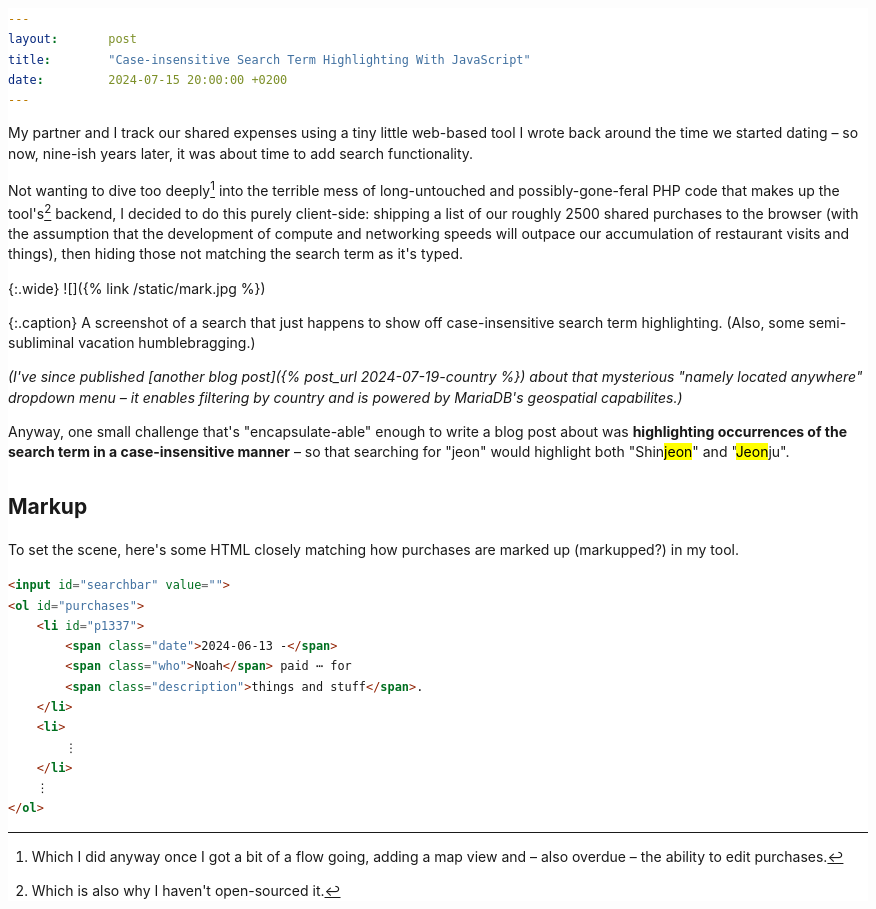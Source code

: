 ```yaml
---
layout:       post
title:        "Case-insensitive Search Term Highlighting With JavaScript"
date:         2024-07-15 20:00:00 +0200
---
```


My partner and I track our shared expenses using a tiny little web-based tool I wrote back around the time we started dating – so now, nine-ish years later, it was about time to add search functionality.

Not wanting to dive too deeply[^deeply] into the terrible mess of long-untouched and possibly-gone-feral PHP code that makes up the tool's[^notpub] backend, I decided to do this purely client-side: shipping a list of our roughly 2500 shared purchases to the browser (with the assumption that the development of compute and networking speeds will outpace our accumulation of restaurant visits and things), then hiding those not matching the search term as it's typed.

[^deeply]: Which I did anyway once I got a bit of a flow going, adding a map view and – also overdue – the ability to edit purchases.

[^notpub]: Which is also why I haven't open-sourced it.

{:.wide}
![]({% link /static/mark.jpg %})

{:.caption}
A screenshot of a search that just happens to show off case-insensitive search term highlighting. (Also, some semi-subliminal vacation humblebragging.)

*(I've since published [another blog post]({% post_url 2024-07-19-country %}) about that mysterious "namely located anywhere" dropdown menu – it enables filtering by country and is powered by MariaDB's geospatial capabilites.)*

Anyway, one small challenge that's "encapsulate-able" enough to write a blog post about was **highlighting occurrences of the search term in a case-insensitive manner** – so that searching for "jeon" would highlight both "Shin<mark>jeon</mark>" and "<mark>Jeon</mark>ju".


## Markup

To set the scene, here's some HTML closely matching how purchases are marked up (markupped?) in my tool.

```html
<input id="searchbar" value="">
<ol id="purchases">
    <li id="p1337">
        <span class="date">2024-06-13 -</span>
        <span class="who">Noah</span> paid ⋯ for
        <span class="description">things and stuff</span>.
    </li>
    <li>
        ⋮
    </li>
    ⋮
</ol>
```


[^ol]: `<ol>` instead of `<ul>` (despite, in the screenshot, `list-style-type: none`) because the list's ordered by date. Semantic markup, y'all!
[^performance]: Basic as in "I didn't consider performance for a second", but anecdotally, it's quick enough to support thousands of entries without noticeable delay (*i.e.*, faster than a round trip to the backend).
[^clear]: The `clearHighlight(descriptionSpan)` function is just `descriptionSpan.textContent = descriptionSpan.textContent`, which effectively replaces any `<mark>` tags with the text they contain.
[^not]: For two reasons: 1. The only extant instance of this tool is behind a login that only the two of us have access to, and (more importantly) 2. since purchase descriptions don't contain HTML, searching with a string containing a `<script>` tag wouldn't match any purchases, so the `highlight` function wouldn't insert it into the page (nor run at all).
[^astar]: Where "A*" means "any number (including zero) of successive 'A's".
[^cuckoo]: [Cuckoo, cuckoo!](https://www.youtube.com/watch?v=ZXdZZAf0AU0)